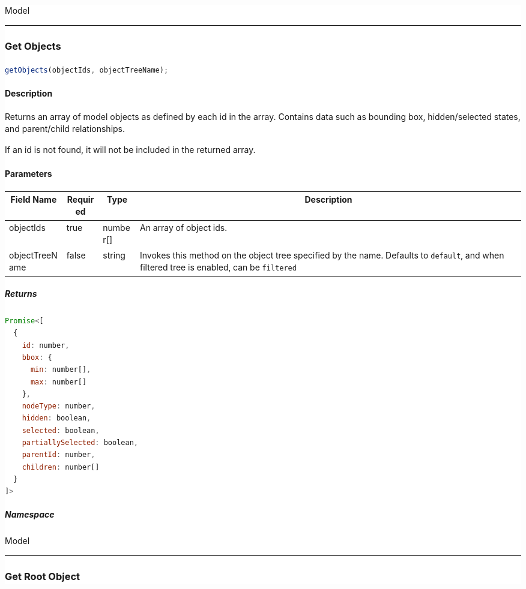 Model

---

### Get Objects

<p class="heading-link-container"><a class="heading-link" href="#get-objects"></a></p>

```js
getObjects(objectIds, objectTreeName);
```

#### Description

Returns an array of model objects as defined by each id in the array. Contains data such as bounding box, hidden/selected states, and parent/child relationships.

If an id is not found, it will not be included in the returned array.

#### Parameters

| Field Name | Required | Type | Description |
| - | - | - | - |
| objectIds | true | number[] | An array of object ids. |
| objectTreeName | false | string | Invokes this method on the object tree specified by the name. Defaults to `default`, and when filtered tree is enabled, can be `filtered` |

##### Returns

```js
Promise<[
  {
    id: number, 
    bbox: {
      min: number[],
      max: number[]
    }, 
    nodeType: number,
    hidden: boolean,
    selected: boolean,
    partiallySelected: boolean,
    parentId: number,
    children: number[]
  }
]>
```

##### Namespace

Model

---

### Get Root Object
